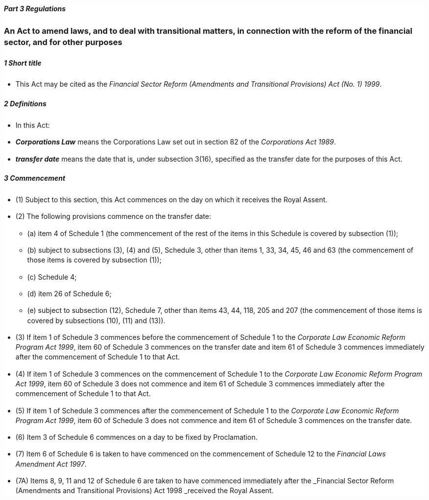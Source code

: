 ##### Part 3 Regulations 

### An Act to amend laws, and to deal with transitional matters, in connection with the reform of the financial sector, and for other purposes

##### 1  Short title

   * This Act may be cited as the _Financial Sector Reform (Amendments and Transitional Provisions) Act (No. 1) 1999_.

##### 2  Definitions

   * In this Act: 

   * **_Corporations Law_** means the Corporations Law set out in section 82 of the _Corporations Act 1989_.

   * **_transfer date_** means the date that is, under subsection 3(16), specified as the transfer date for the purposes of this Act.

##### 3  Commencement

   * (1) Subject to this section, this Act commences on the day on which it receives the Royal Assent.

   * (2) The following provisions commence on the transfer date:

     * (a) item 4 of Schedule 1 (the commencement of the rest of the items in this Schedule is covered by subsection (1));

     * (b) subject to subsections (3), (4) and (5), Schedule 3, other than items 1, 33, 34, 45, 46 and 63 (the commencement of those items is covered by subsection (1));

     * (c) Schedule 4;

     * (d) item 26 of Schedule 6;

     * (e) subject to subsection (12), Schedule 7, other than items 43, 44, 118, 205 and 207 (the commencement of those items is covered by subsections (10), (11) and (13)).

   * (3) If item 1 of Schedule 3 commences before the commencement of Schedule 1 to the _Corporate Law Economic Reform Program Act 1999_, item 60 of Schedule 3 commences on the transfer date and item 61 of Schedule 3 commences immediately after the commencement of Schedule 1 to that Act.

   * (4) If item 1 of Schedule 3 commences on the commencement of Schedule 1 to the _Corporate Law Economic Reform Program Act 1999_, item 60 of Schedule 3 does not commence and item 61 of Schedule 3 commences immediately after the commencement of Schedule 1 to that Act.

   * (5) If item 1 of Schedule 3 commences after the commencement of Schedule 1 to the _Corporate Law Economic Reform Program Act 1999_, item 60 of Schedule 3 does not commence and item 61 of Schedule 3 commences on the transfer date.

   * (6) Item 3 of Schedule 6 commences on a day to be fixed by Proclamation.

   * (7) Item 6 of Schedule 6 is taken to have commenced on the commencement of Schedule 12 to the _Financial Laws Amendment Act 1997_.

   * (7A) Items 8, 9, 11 and 12 of Schedule 6 are taken to have commenced immediately after the _Financial Sector Reform (Amendments and Transitional Provisions) Act 1998 _received the Royal Assent.
